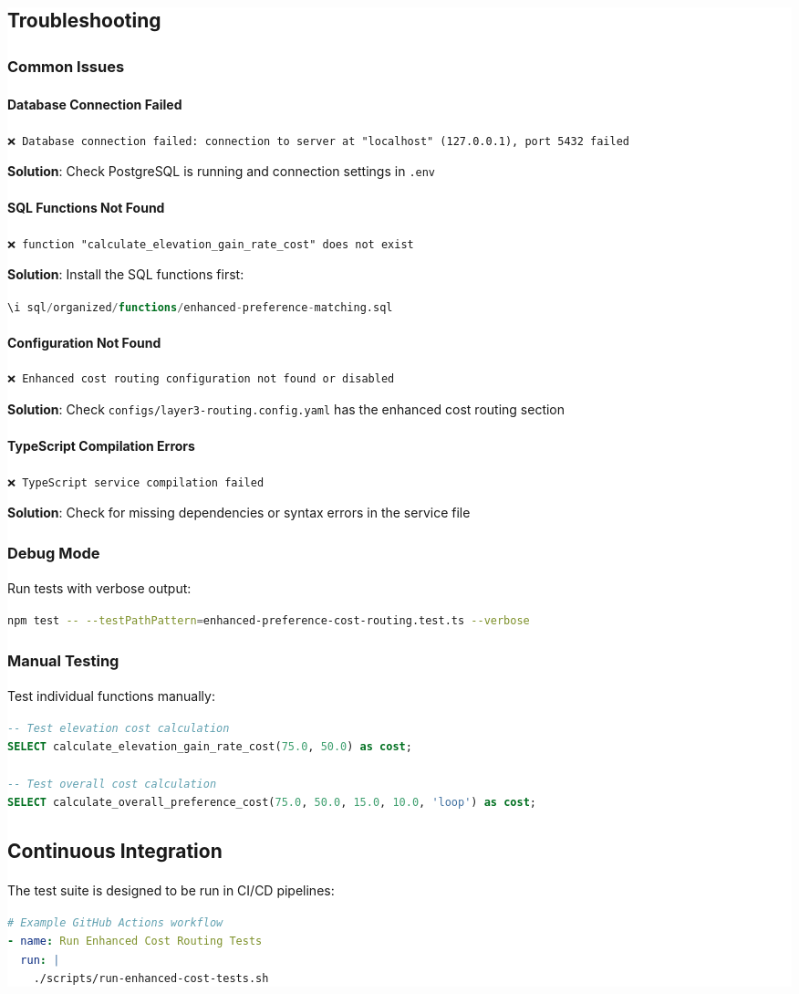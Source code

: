 ## Troubleshooting

### Common Issues

#### Database Connection Failed
```
❌ Database connection failed: connection to server at "localhost" (127.0.0.1), port 5432 failed
```
**Solution**: Check PostgreSQL is running and connection settings in `.env`

#### SQL Functions Not Found
```
❌ function "calculate_elevation_gain_rate_cost" does not exist
```
**Solution**: Install the SQL functions first:
```sql
\i sql/organized/functions/enhanced-preference-matching.sql
```

#### Configuration Not Found
```
❌ Enhanced cost routing configuration not found or disabled
```
**Solution**: Check `configs/layer3-routing.config.yaml` has the enhanced cost routing section

#### TypeScript Compilation Errors
```
❌ TypeScript service compilation failed
```
**Solution**: Check for missing dependencies or syntax errors in the service file

### Debug Mode
Run tests with verbose output:
```bash
npm test -- --testPathPattern=enhanced-preference-cost-routing.test.ts --verbose
```

### Manual Testing
Test individual functions manually:
```sql
-- Test elevation cost calculation
SELECT calculate_elevation_gain_rate_cost(75.0, 50.0) as cost;

-- Test overall cost calculation
SELECT calculate_overall_preference_cost(75.0, 50.0, 15.0, 10.0, 'loop') as cost;
```

## Continuous Integration

The test suite is designed to be run in CI/CD pipelines:

```yaml
# Example GitHub Actions workflow
- name: Run Enhanced Cost Routing Tests
  run: |
    ./scripts/run-enhanced-cost-tests.sh
```
